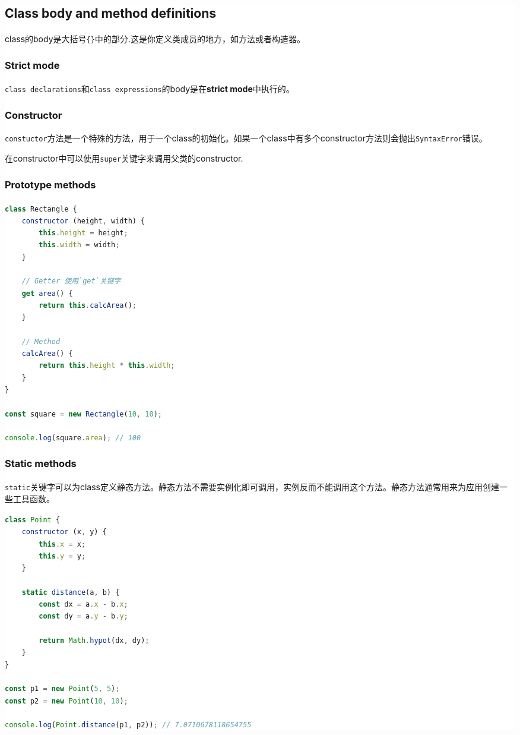 ## Class body and method definitions

class的body是大括号`{}`中的部分.这是你定义类成员的地方，如方法或者构造器。

### Strict mode

`class declarations`和`class expressions`的body是在**strict mode**中执行的。

### Constructor

`constuctor`方法是一个特殊的方法，用于一个class的初始化。如果一个class中有多个constructor方法则会抛出`SyntaxError`错误。

在constructor中可以使用`super`关键字来调用父类的constructor.

### Prototype methods

```javascript
class Rectangle {
    constructor (height, width) {
        this.height = height;
        this.width = width;
    }

    // Getter 使用`get`关键字
    get area() {
        return this.calcArea();
    }

    // Method
    calcArea() {
        return this.height * this.width;
    }
}

const square = new Rectangle(10, 10);

console.log(square.area); // 100
```

### Static methods

`static`关键字可以为class定义静态方法。静态方法不需要实例化即可调用，实例反而不能调用这个方法。静态方法通常用来为应用创建一些工具函数。

```javascript
class Point {
    constructor (x, y) {
        this.x = x;
        this.y = y;
    }

    static distance(a, b) {
        const dx = a.x - b.x;
        const dy = a.y - b.y;

        return Math.hypot(dx, dy);
    }
}

const p1 = new Point(5, 5);
const p2 = new Point(10, 10);

console.log(Point.distance(p1, p2)); // 7.0710678118654755
```
